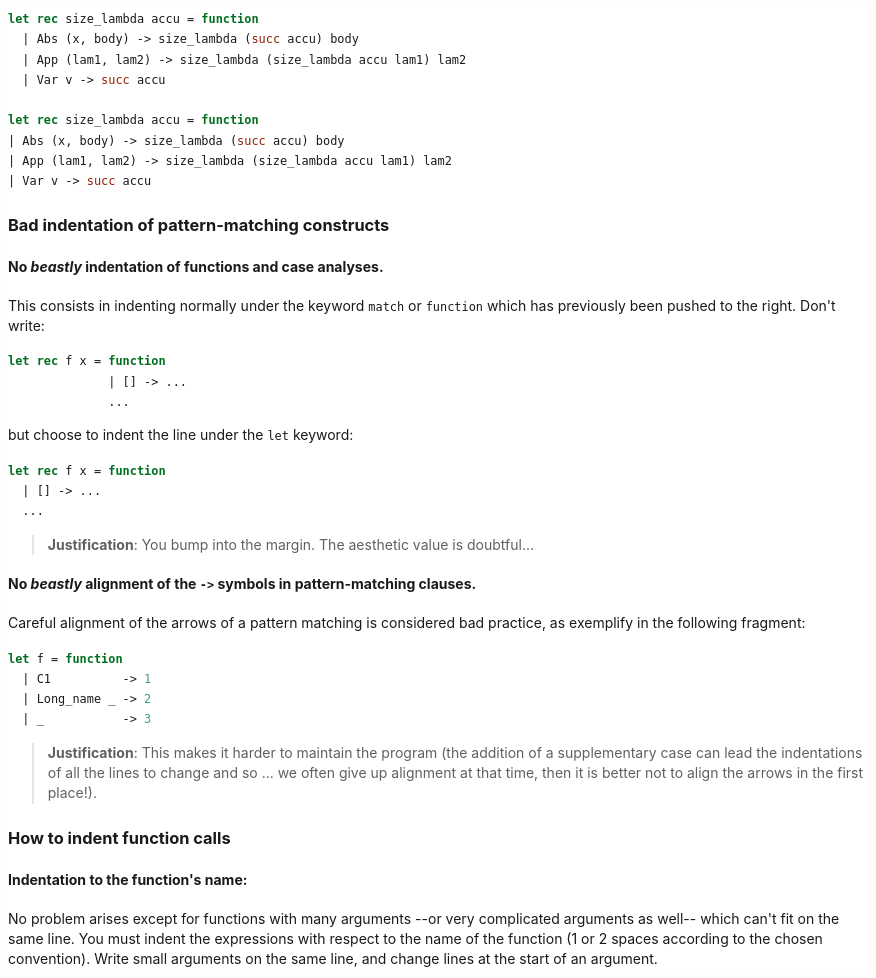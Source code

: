 ```ocaml
let rec size_lambda accu = function
  | Abs (x, body) -> size_lambda (succ accu) body
  | App (lam1, lam2) -> size_lambda (size_lambda accu lam1) lam2
  | Var v -> succ accu

let rec size_lambda accu = function
| Abs (x, body) -> size_lambda (succ accu) body
| App (lam1, lam2) -> size_lambda (size_lambda accu lam1) lam2
| Var v -> succ accu
```
###  Bad indentation of pattern-matching constructs
####  No *beastly* indentation of functions and case analyses.
This consists in indenting normally under the keyword `match` or
`function` which has previously been pushed to the right. Don't write:

```ocaml
let rec f x = function
              | [] -> ...
              ...
```
but choose to indent the line under the `let` keyword:

```ocaml
let rec f x = function
  | [] -> ...
  ...
```
> 
> **Justification**: You bump into the margin. The aesthetic value is
> doubtful...
> 

####  No *beastly* alignment of the `->` symbols in pattern-matching clauses.
Careful alignment of the arrows of a pattern matching is considered bad
practice, as exemplify in the following fragment:

```ocaml
let f = function
  | C1          -> 1
  | Long_name _ -> 2
  | _           -> 3
```
> 
> **Justification**: This makes it harder to maintain the program (the
> addition of a supplementary case can lead the indentations of all the
> lines to change and so ... we often give up alignment at that time,
> then it is better not to align the arrows in the first place!).
> 

###  How to indent function calls
####  Indentation to the function's name:
No problem arises except for functions with many arguments --or very
complicated arguments as well-- which can't fit on the same line. You
must indent the expressions with respect to the name of the function (1
or 2 spaces according to the chosen convention). Write small arguments
on the same line, and change lines at the start of an argument.
